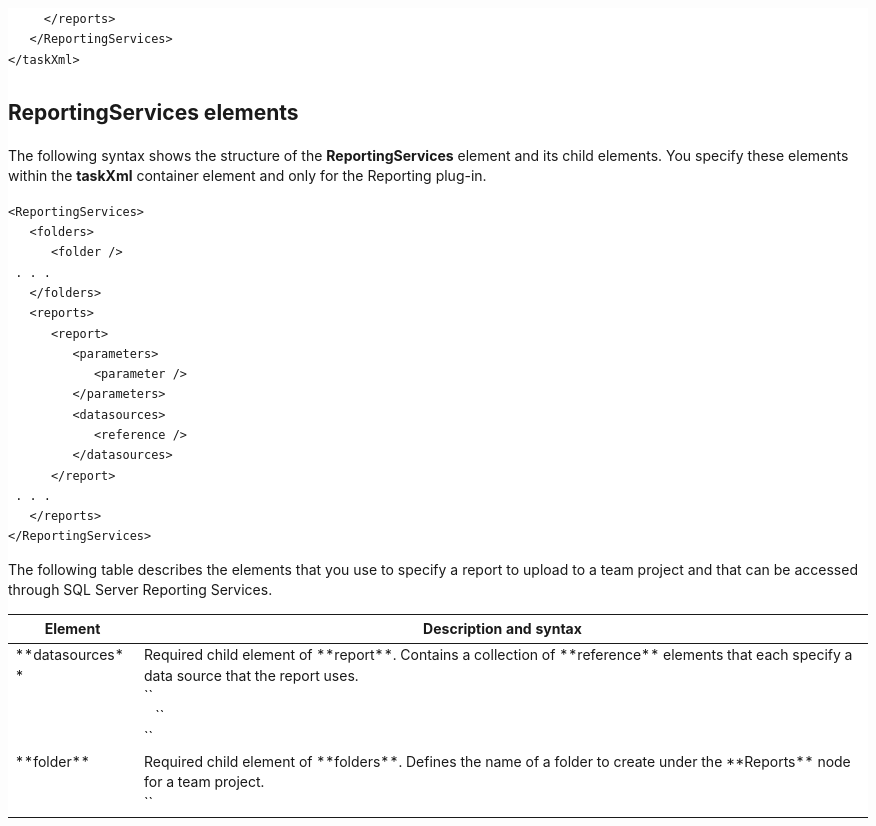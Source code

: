 ```  
     </reports>  
   </ReportingServices>  
</taskXml>  
```  
  
<a name="child_elements"></a> 

## ReportingServices elements
 
The following syntax shows the structure of the **ReportingServices** element and its child elements. You specify these elements within the **taskXml** container element and only for the Reporting plug-in.  
  
```
<ReportingServices>  
   <folders>  
      <folder />  
 . . .   
   </folders>  
   <reports>  
      <report>  
         <parameters>  
            <parameter />  
         </parameters>  
         <datasources>  
            <reference />  
         </datasources>  
      </report>  
 . . .   
   </reports>  
</ReportingServices>   
```  
 
The following table describes the elements that you use to specify a report to upload to a team project and that can be accessed through SQL Server Reporting Services.
  
<table>
<tr>
<th width="15%">Element</th>
<th width="85%">Description and syntax</th>
</tr>

<tbody valign="top">
<tr>
<td>**datasources**</td>
<td>Required child element of **report**. Contains a collection of **reference** elements that each specify a data source that the report uses.<br />
`<datasources>`<br />&nbsp;&nbsp;&nbsp;`<reference />`<br />`</datasources>`</td>
</tr>  
 
<tr>
<td >**folder**</td>
<td>Required child element of **folders**. Defines the name of a folder to create under the **Reports** node for a team project.<br />`<folder path="FolderName" />`</td>
</tr>  
 